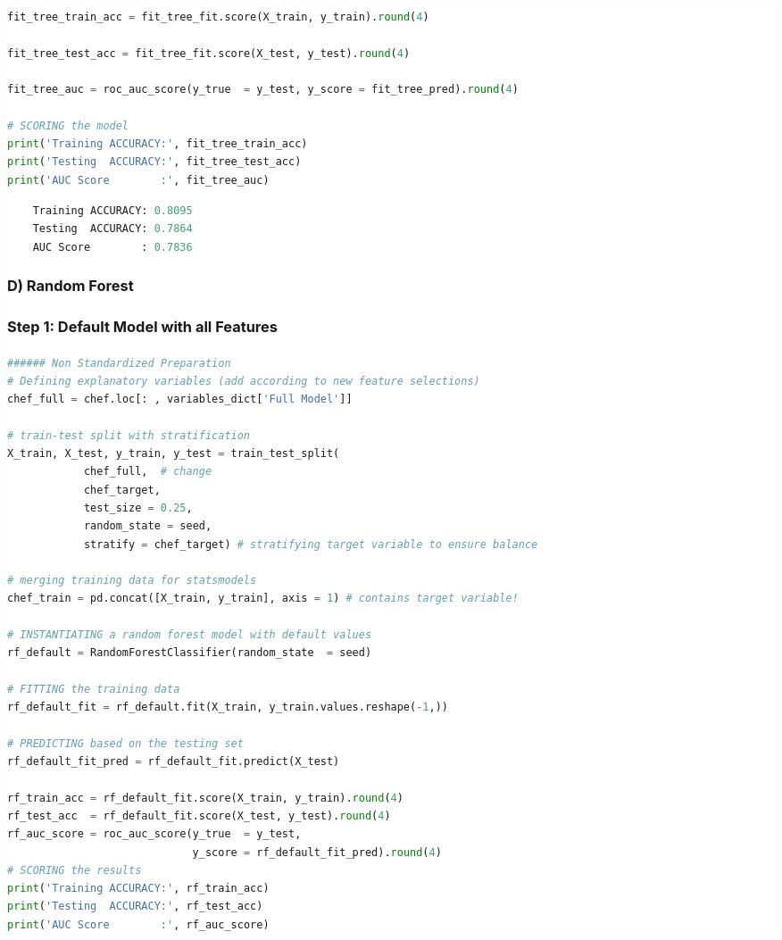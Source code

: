 ```python
fit_tree_train_acc = fit_tree_fit.score(X_train, y_train).round(4)

fit_tree_test_acc = fit_tree_fit.score(X_test, y_test).round(4)

fit_tree_auc = roc_auc_score(y_true  = y_test, y_score = fit_tree_pred).round(4)

# SCORING the model
print('Training ACCURACY:', fit_tree_train_acc)
print('Testing  ACCURACY:', fit_tree_test_acc)
print('AUC Score        :', fit_tree_auc)
```

```python
    Training ACCURACY: 0.8095
    Testing  ACCURACY: 0.7864
    AUC Score        : 0.7836
```




### D) Random Forest

### Step 1: Default Model with all Features


```python
###### Non Standardized Preparation 
# Defining explanatory variables (add according to new feature selections)
chef_full = chef.loc[: , variables_dict['Full Model']]

# train-test split with stratification
X_train, X_test, y_train, y_test = train_test_split(
            chef_full,  # change
            chef_target,
            test_size = 0.25,
            random_state = seed,
            stratify = chef_target) # stratifying target variable to ensure balance

# merging training data for statsmodels
chef_train = pd.concat([X_train, y_train], axis = 1) # contains target variable!

# INSTANTIATING a random forest model with default values
rf_default = RandomForestClassifier(random_state  = seed)

# FITTING the training data
rf_default_fit = rf_default.fit(X_train, y_train.values.reshape(-1,))

# PREDICTING based on the testing set
rf_default_fit_pred = rf_default_fit.predict(X_test)

rf_train_acc = rf_default_fit.score(X_train, y_train).round(4)
rf_test_acc  = rf_default_fit.score(X_test, y_test).round(4)
rf_auc_score = roc_auc_score(y_true  = y_test,
                             y_score = rf_default_fit_pred).round(4)
# SCORING the results
print('Training ACCURACY:', rf_train_acc)
print('Testing  ACCURACY:', rf_test_acc)
print('AUC Score        :', rf_auc_score)
```
